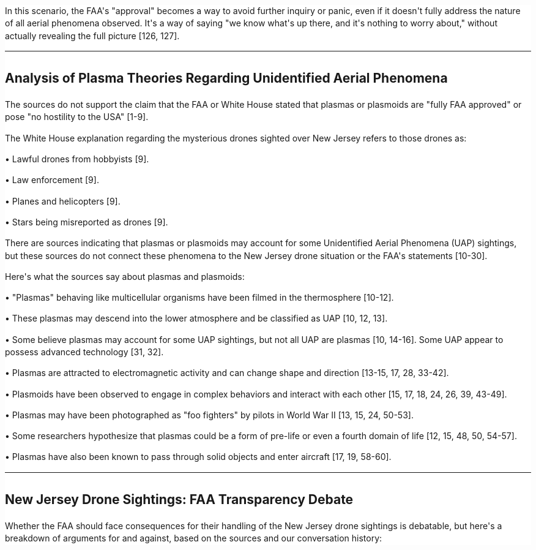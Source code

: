 In this scenario, the FAA's "approval" becomes a way to avoid further inquiry or panic, even if it doesn't fully address the nature of all aerial phenomena observed. It's a way of saying "we know what's up there, and it's nothing to worry about," without actually revealing the full picture \[126, 127\].

---

## Analysis of Plasma Theories Regarding Unidentified Aerial Phenomena

The sources do not support the claim that the FAA or White House stated that plasmas or plasmoids are "fully FAA approved" or pose "no hostility to the USA" \[1-9\].

The White House explanation regarding the mysterious drones sighted over New Jersey refers to those drones as:

• Lawful drones from hobbyists \[9\].

• Law enforcement \[9\].

• Planes and helicopters \[9\].

• Stars being misreported as drones \[9\].

There are sources indicating that plasmas or plasmoids may account for some Unidentified Aerial Phenomena (UAP) sightings, but these sources do not connect these phenomena to the New Jersey drone situation or the FAA's statements \[10-30\].

Here's what the sources say about plasmas and plasmoids:

• "Plasmas" behaving like multicellular organisms have been filmed in the thermosphere \[10-12\].

• These plasmas may descend into the lower atmosphere and be classified as UAP \[10, 12, 13\].

• Some believe plasmas may account for some UAP sightings, but not all UAP are plasmas \[10, 14-16\]. Some UAP appear to possess advanced technology \[31, 32\].

• Plasmas are attracted to electromagnetic activity and can change shape and direction \[13-15, 17, 28, 33-42\].

• Plasmoids have been observed to engage in complex behaviors and interact with each other \[15, 17, 18, 24, 26, 39, 43-49\].

• Plasmas may have been photographed as "foo fighters" by pilots in World War II \[13, 15, 24, 50-53\].

• Some researchers hypothesize that plasmas could be a form of pre-life or even a fourth domain of life \[12, 15, 48, 50, 54-57\].

• Plasmas have also been known to pass through solid objects and enter aircraft \[17, 19, 58-60\].

---

## New Jersey Drone Sightings: FAA Transparency Debate

Whether the FAA should face consequences for their handling of the New Jersey drone sightings is debatable, but here's a breakdown of arguments for and against, based on the sources and our conversation history:
